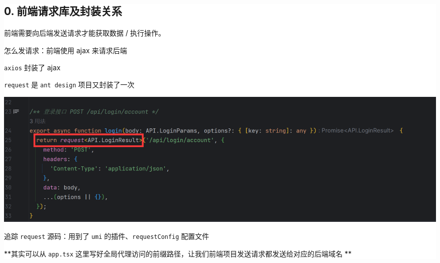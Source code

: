 ## 0. 前端请求库及封装关系

前端需要向后端发送请求才能获取数据 / 执行操作。

怎么发请求：前端使用 ajax 来请求后端

`axios` 封装了 ajax

`request` 是 `ant design` 项目又封装了一次

![24.png](./用户中心项目.assets/24.png)



追踪 `request` 源码：用到了 `umi` 的插件、`requestConfig` 配置文件

**其实可以从 `app.tsx` 这里写好全局代理访问的前缀路径，让我们前端项目发送请求都发送给对应的后端域名 **
